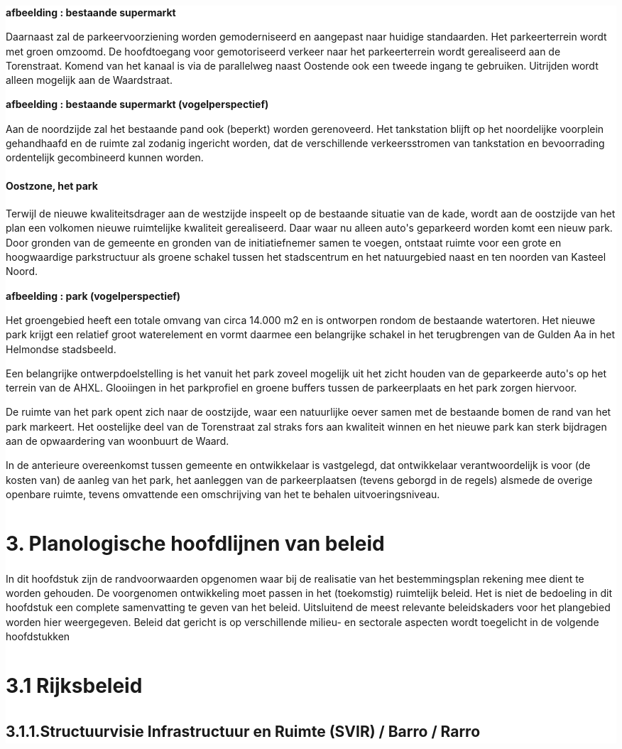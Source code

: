 **afbeelding : bestaande supermarkt**

Daarnaast zal de parkeervoorziening worden gemoderniseerd en aangepast naar huidige standaarden. Het parkeerterrein wordt met groen omzoomd. De hoofdtoegang voor gemotoriseerd verkeer naar het parkeerterrein wordt gerealiseerd aan de Torenstraat. Komend van het kanaal is via de parallelweg naast Oostende ook een tweede ingang te gebruiken. Uitrijden wordt alleen mogelijk aan de Waardstraat.

**afbeelding : bestaande supermarkt (vogelperspectief)**

Aan de noordzijde zal het bestaande pand ook (beperkt) worden gerenoveerd. Het tankstation blijft op het noordelijke voorplein gehandhaafd en de ruimte zal zodanig ingericht worden, dat de verschillende verkeersstromen van tankstation en bevoorrading ordentelijk gecombineerd kunnen worden.

#### **Oostzone, het park**

Terwijl de nieuwe kwaliteitsdrager aan de westzijde inspeelt op de bestaande situatie van de kade, wordt aan de oostzijde van het plan een volkomen nieuwe ruimtelijke kwaliteit gerealiseerd. Daar waar nu alleen auto's geparkeerd worden komt een nieuw park. Door gronden van de gemeente en gronden van de initiatiefnemer samen te voegen, ontstaat ruimte voor een grote en hoogwaardige parkstructuur als groene schakel tussen het stadscentrum en het natuurgebied naast en ten noorden van Kasteel Noord.

**afbeelding : park (vogelperspectief)**

Het groengebied heeft een totale omvang van circa 14.000 m2 en is ontworpen rondom de bestaande watertoren. Het nieuwe park krijgt een relatief groot waterelement en vormt daarmee een belangrijke schakel in het terugbrengen van de Gulden Aa in het Helmondse stadsbeeld.

Een belangrijke ontwerpdoelstelling is het vanuit het park zoveel mogelijk uit het zicht houden van de geparkeerde auto's op het terrein van de AHXL. Glooiingen in het parkprofiel en groene buffers tussen de parkeerplaats en het park zorgen hiervoor.

De ruimte van het park opent zich naar de oostzijde, waar een natuurlijke oever samen met de bestaande bomen de rand van het park markeert. Het oostelijke deel van de Torenstraat zal straks fors aan kwaliteit winnen en het nieuwe park kan sterk bijdragen aan de opwaardering van woonbuurt de Waard.

In de anterieure overeenkomst tussen gemeente en ontwikkelaar is vastgelegd, dat ontwikkelaar verantwoordelijk is voor (de kosten van) de aanleg van het park, het aanleggen van de parkeerplaatsen (tevens geborgd in de regels) alsmede de overige openbare ruimte, tevens omvattende een omschrijving van het te behalen uitvoeringsniveau.

# <span id="page-15-0"></span>**3. Planologische hoofdlijnen van beleid**

In dit hoofdstuk zijn de randvoorwaarden opgenomen waar bij de realisatie van het bestemmingsplan rekening mee dient te worden gehouden. De voorgenomen ontwikkeling moet passen in het (toekomstig) ruimtelijk beleid. Het is niet de bedoeling in dit hoofdstuk een complete samenvatting te geven van het beleid. Uitsluitend de meest relevante beleidskaders voor het plangebied worden hier weergegeven. Beleid dat gericht is op verschillende milieu- en sectorale aspecten wordt toegelicht in de volgende hoofdstukken

# <span id="page-15-1"></span>**3.1 Rijksbeleid**

## **3.1.1.Structuurvisie Infrastructuur en Ruimte (SVIR) / Barro / Rarro**

